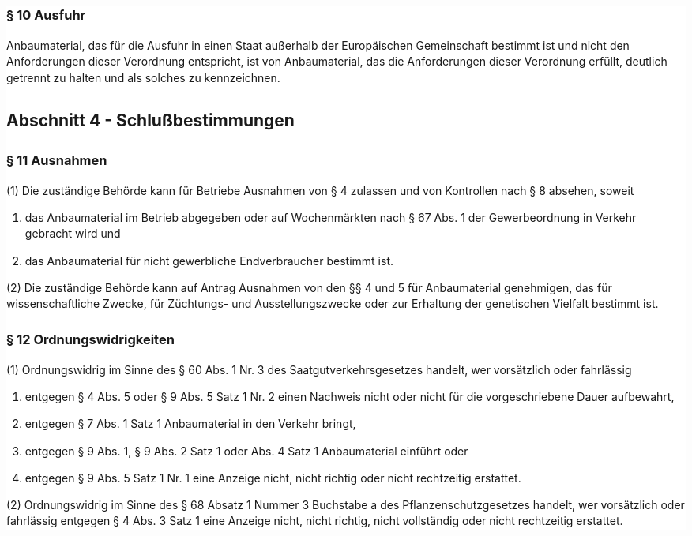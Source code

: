 



### § 10 Ausfuhr

Anbaumaterial, das für die Ausfuhr in einen Staat außerhalb der
Europäischen Gemeinschaft bestimmt ist und nicht den Anforderungen
dieser Verordnung entspricht, ist von Anbaumaterial, das die
Anforderungen dieser Verordnung erfüllt, deutlich getrennt zu halten
und als solches zu kennzeichnen.


## Abschnitt 4 - Schlußbestimmungen



### § 11 Ausnahmen

(1) Die zuständige Behörde kann für Betriebe Ausnahmen von § 4
zulassen und von Kontrollen nach § 8 absehen, soweit

1.  das Anbaumaterial im Betrieb abgegeben oder auf Wochenmärkten nach §
    67 Abs. 1 der Gewerbeordnung in Verkehr gebracht wird und


2.  das Anbaumaterial für nicht gewerbliche Endverbraucher bestimmt ist.




(2) Die zuständige Behörde kann auf Antrag Ausnahmen von den §§ 4 und
5 für Anbaumaterial genehmigen, das für wissenschaftliche Zwecke, für
Züchtungs- und Ausstellungszwecke oder zur Erhaltung der genetischen
Vielfalt bestimmt ist.


### § 12 Ordnungswidrigkeiten

(1) Ordnungswidrig im Sinne des § 60 Abs. 1 Nr. 3 des
Saatgutverkehrsgesetzes handelt, wer vorsätzlich oder fahrlässig

1.  entgegen § 4 Abs. 5 oder § 9 Abs. 5 Satz 1 Nr. 2 einen Nachweis nicht
    oder nicht für die vorgeschriebene Dauer aufbewahrt,


2.  entgegen § 7 Abs. 1 Satz 1 Anbaumaterial in den Verkehr bringt,


3.  entgegen § 9 Abs. 1, § 9 Abs. 2 Satz 1 oder Abs. 4 Satz 1
    Anbaumaterial einführt oder


4.  entgegen § 9 Abs. 5 Satz 1 Nr. 1 eine Anzeige nicht, nicht richtig
    oder nicht rechtzeitig erstattet.




(2) Ordnungswidrig im Sinne des § 68 Absatz 1 Nummer 3 Buchstabe a des
Pflanzenschutzgesetzes handelt, wer vorsätzlich oder fahrlässig
entgegen § 4 Abs. 3 Satz 1 eine Anzeige nicht, nicht richtig, nicht
vollständig oder nicht rechtzeitig erstattet.
